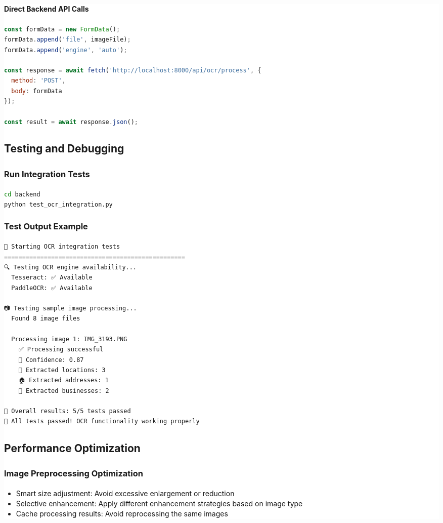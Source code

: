 #### Direct Backend API Calls
```javascript
const formData = new FormData();
formData.append('file', imageFile);
formData.append('engine', 'auto');

const response = await fetch('http://localhost:8000/api/ocr/process', {
  method: 'POST',
  body: formData
});

const result = await response.json();
```

## Testing and Debugging

### Run Integration Tests
```bash
cd backend
python test_ocr_integration.py
```

### Test Output Example
```
🚀 Starting OCR integration tests
==================================================
🔍 Testing OCR engine availability...
  Tesseract: ✅ Available
  PaddleOCR: ✅ Available

📷 Testing sample image processing...
  Found 8 image files

  Processing image 1: IMG_3193.PNG
    ✅ Processing successful
    📝 Confidence: 0.87
    📍 Extracted locations: 3
    🏠 Extracted addresses: 1
    🏢 Extracted businesses: 2

🎯 Overall results: 5/5 tests passed
🎉 All tests passed! OCR functionality working properly
```

## Performance Optimization

### Image Preprocessing Optimization
- Smart size adjustment: Avoid excessive enlargement or reduction
- Selective enhancement: Apply different enhancement strategies based on image type
- Cache processing results: Avoid reprocessing the same images
